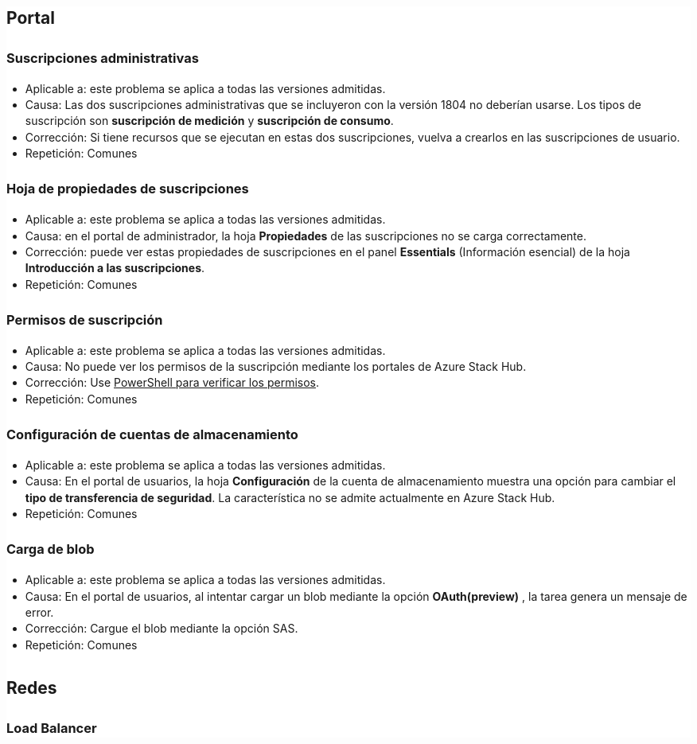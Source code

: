 ## <a name="portal"></a>Portal

### <a name="administrative-subscriptions"></a>Suscripciones administrativas

- Aplicable a: este problema se aplica a todas las versiones admitidas.
- Causa: Las dos suscripciones administrativas que se incluyeron con la versión 1804 no deberían usarse. Los tipos de suscripción son **suscripción de medición** y **suscripción de consumo**.
- Corrección: Si tiene recursos que se ejecutan en estas dos suscripciones, vuelva a crearlos en las suscripciones de usuario.
- Repetición: Comunes

### <a name="subscriptions-properties-blade"></a>Hoja de propiedades de suscripciones

- Aplicable a: este problema se aplica a todas las versiones admitidas.
- Causa: en el portal de administrador, la hoja **Propiedades** de las suscripciones no se carga correctamente.
- Corrección: puede ver estas propiedades de suscripciones en el panel **Essentials** (Información esencial) de la hoja **Introducción a las suscripciones**.
- Repetición: Comunes

### <a name="subscription-permissions"></a>Permisos de suscripción

- Aplicable a: este problema se aplica a todas las versiones admitidas.
- Causa: No puede ver los permisos de la suscripción mediante los portales de Azure Stack Hub.
- Corrección: Use [PowerShell para verificar los permisos](/powershell/module/azurerm.resources/get-azurermroleassignment).
- Repetición: Comunes

### <a name="storage-account-settings"></a>Configuración de cuentas de almacenamiento

- Aplicable a: este problema se aplica a todas las versiones admitidas.
- Causa: En el portal de usuarios, la hoja **Configuración** de la cuenta de almacenamiento muestra una opción para cambiar el **tipo de transferencia de seguridad**. La característica no se admite actualmente en Azure Stack Hub.
- Repetición: Comunes

### <a name="upload-blob"></a>Carga de blob

- Aplicable a: este problema se aplica a todas las versiones admitidas.
- Causa: En el portal de usuarios, al intentar cargar un blob mediante la opción **OAuth(preview)** , la tarea genera un mensaje de error.
- Corrección: Cargue el blob mediante la opción SAS.
- Repetición: Comunes

## <a name="networking"></a>Redes

### <a name="load-balancer"></a>Load Balancer
